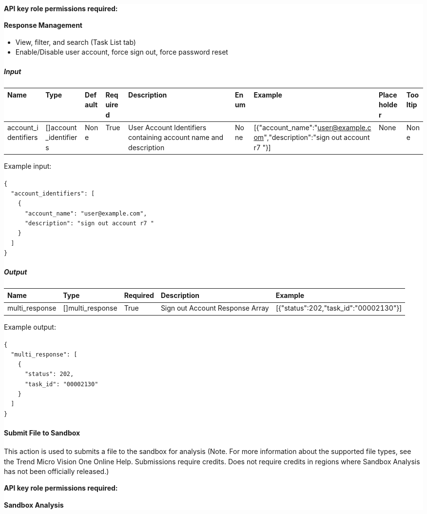 **API key role permissions required:**

**Response Management**

- View, filter, and search (Task List tab)
- Enable/Disable user account, force sign out, force password reset

##### Input

|Name|Type|Default|Required|Description|Enum|Example|Placeholder|Tooltip|
| :--- | :--- | :--- | :--- | :--- | :--- | :--- | :--- | :--- |
|account_identifiers|[]account_identifiers|None|True|User Account Identifiers containing account name and description|None|[{"account_name":"user@example.com","description":"sign out account r7 "}]|None|None|
  
Example input:

```
{
  "account_identifiers": [
    {
      "account_name": "user@example.com",
      "description": "sign out account r7 "
    }
  ]
}
```

##### Output

|Name|Type|Required|Description|Example|
| :--- | :--- | :--- | :--- | :--- |
|multi_response|[]multi_response|True|Sign out Account Response Array|[{"status":202,"task_id":"00002130"}]|
  
Example output:

```
{
  "multi_response": [
    {
      "status": 202,
      "task_id": "00002130"
    }
  ]
}
```

#### Submit File to Sandbox
  
This action is used to submits a file to the sandbox for analysis (Note. For more information about the supported file 
types, see the Trend Micro Vision One Online Help. Submissions require credits. Does not require credits in regions 
where Sandbox Analysis has not been officially released.)

**API key role permissions required:**

**Sandbox Analysis**
